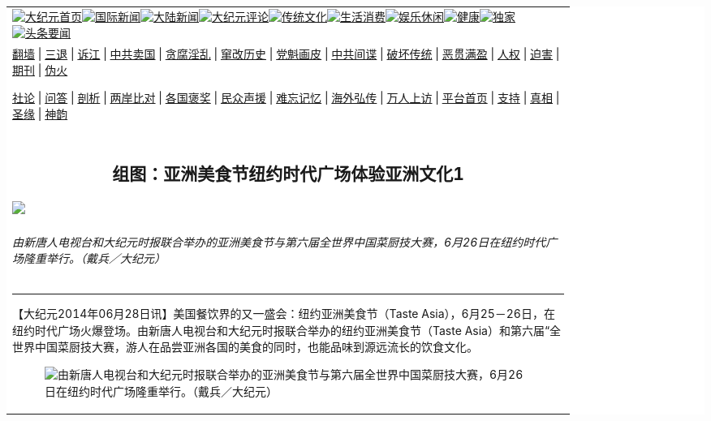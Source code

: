 <a name="1" id="1" target="_blank"></a><span id="1"></span>
<table align=center border="0"><tr><td colspan="2" VALIGN=TOP><a href="https://github.com/19920513/djy/blob/master/gb/nf1351518.md#1"><img src="https://raw.githubusercontent.com/19920513/www/master/t/djy/1.jpg" title="大纪元首页" alt="大纪元首页"></a><a href="https://github.com/19920513/djy/blob/master/gb/n24hr.md#1"><img src="https://raw.githubusercontent.com/19920513/www/master/t/djy/3.jpg" title="国际新闻" alt="国际新闻"></a><a href="https://github.com/19920513/djy/blob/master/gb/nsc413.md#1"><img src="https://raw.githubusercontent.com/19920513/www/master/t/djy/4.jpg" title="大陆新闻" alt="大陆新闻"></a><a href="https://github.com/19920513/djy/blob/master/gb/news392.md#1"><img src="https://raw.githubusercontent.com/19920513/www/master/t/djy/5.jpg" title="大纪元评论" alt="大纪元评论"></a><a href="https://github.com/19920513/djy/blob/master/gb/news2007.md#1"><img src="https://raw.githubusercontent.com/19920513/www/master/t/djy/6.jpg" title="传统文化" alt="传统文化"></a><a href="https://github.com/19920513/djy/blob/master/gb/news2008.md#1"><img src="https://raw.githubusercontent.com/19920513/www/master/t/djy/7.jpg" title="生活消费" alt="生活消费"></a><a href="https://github.com/19920513/djy/blob/master/gb/ncyule.md#1"><img src="https://raw.githubusercontent.com/19920513/www/master/t/djy/8.jpg" title="娱乐休闲" alt="娱乐休闲"></a><a href="https://github.com/19920513/djy/blob/master/gb/nsc1002.md#1"><img src="https://raw.githubusercontent.com/19920513/www/master/t/djy/9.jpg" title="健康" alt="健康"></a><a href="https://github.com/19920513/djy/blob/master/gb/nf6092.md#1"><img src="https://raw.githubusercontent.com/19920513/www/master/t/djy/10a.jpg" title="独家" alt="独家"></a><a href="https://github.com/19920513/djy/blob/master/gb/nf4514.md#1"><img src="https://raw.githubusercontent.com/19920513/www/master/t/djy/12a.jpg" title="头条要闻" alt="头条要闻"></a></td></tr>
<tr><td colspan="2" VALIGN=TOP><a target="_blank" href="https://github.com/19920513/www/blob/master/README.md?zsrh#1">翻墙</a> | <a target="_blank" href="https://github.com/19920513/djy/blob/master/gb/nf5657.md#1">三退</a> | <a target="_blank" href="https://github.com/19920513/djy/blob/master/gb/nf6124.md#1">诉江</a> | <a target="_blank" href="https://github.com/19920513/djy/blob/master/gb/nf1176117.md#1">中共卖国</a> | <a target="_blank" href="https://github.com/19920513/djy/blob/master/gb/nf5773.md#1">贪腐淫乱</a> | <a target="_blank" href="https://github.com/19920513/djy/blob/master/gb/nf1176115.md#1">窜改历史</a> | <a target="_blank" href="https://github.com/19920513/djy/blob/master/gb/nf1176107.md#1">党魁画皮</a> | <a target="_blank" href="https://github.com/19920513/djy/blob/master/gb/nf1320400.md#1">中共间谍</a> | <a target="_blank" href="https://github.com/19920513/djy/blob/master/gb/nf1176114.md#1">破坏传统</a> | <a target="_blank" href="https://github.com/19920513/ntdtv/blob/master/gb/prog447_1.md#1">恶贯满盈</a> | <a target="_blank" href="https://github.com/19920513/djy/blob/master/gb/ncid278.md#1">人权</a> | <a target="_blank" href="https://github.com/19920513/djy/blob/master/gb/nf1176111.md#1">迫害</a> | <a target="_blank" href="https://gitlab.com/szzdlab/mh-qikan/blob/master/README.md#1">期刊</a> | <a target="_blank" href="https://github.com/19920513/djy/blob/master/gb/nf5562.md#1">伪火</a></p><p><a target="_blank" href="https://github.com/19920513/djy/blob/master/gb/9p.md#1">社论</a> | <a target="_blank" href="https://github.com/19920513/djy/blob/master/gb/nf4378.md#1">问答</a> | <a target="_blank" href="https://github.com/19920513/djy/blob/master/gb/nf5792.md#1">剖析</a> | <a target="_blank" href="https://github.com/19920513/djy/blob/master/gb/nf5735.md#1">两岸比对</a> | <a target="_blank" href="https://github.com/19920513/djy/blob/master/gb/nf6119.md#1">各国褒奖</a> | <a target="_blank" href="https://github.com/19920513/djy/blob/master/gb/nf6120.md#1">民众声援</a> | <a target="_blank" href="https://github.com/19920513/djy/blob/master/gb/nf1188594.md#1">难忘记忆</a> | <a target="_blank" href="https://github.com/19920513/djy/blob/master/gb/nf3180.md#1">海外弘传</a> | <a target="_blank" href="https://github.com/19920513/djy/blob/master/gb/nf5410.md#1">万人上访</a> | <a target="_blank" href="https://github.com/19920513/www/blob/master/README.md?zsrh#1">平台首页</a> | <a target="_blank" href="https://github.com/19920513/djy/blob/master/gb/nf4386.md#1">支持</a> | <a target="_blank" href="https://github.com/19920513/djy/blob/master/gb/nf4389.md#1">真相</a> | <a target="_blank" href="https://github.com/19920513/djy/blob/master/gb/nf5790.md#1">圣缘</a> | <a target="_blank" href="https://github.com/19920513/djy/blob/master/gb/nf4786.md#1">神韵</a></td></tr>
<tr><td VALIGN=TOP width="626"><h2 align=center>组图：亚洲美食节纽约时代广场体验亚洲文化1</h2>
<img width="600" src="https://i.epochtimes.com/assets/uploads/2014/06/1406271357501973-600x400.jpg" />
<h6>由新唐人电视台和大纪元时报联合举办的亚洲美食节与第六届全世界中国菜厨技大赛，6月26日在纽约时代广场隆重举行。（戴兵／大纪元）
</h6>
<hr>
<p>【大纪元2014年06月28日讯】美国餐饮界的又一盛会：纽约<ahref="https://github.com/19920513/djy/blob/master/gb/tag/%E4%BA%9A%E6%B4%B2%E7%BE%8E%E9%A3%9F%E8%8A%82.md#1">亚洲美食节</a>（Taste Asia），6月25－26日，在纽约时代广场火爆登场。由新唐人电视台和大纪元时报联合举办的纽约亚洲<ahref="https://github.com/19920513/djy/blob/master/gb/tag/%E7%BE%8E%E9%A3%9F%E8%8A%82.md#1">美食节</a>（Taste Asia）和第六届“全世界中国菜厨技大赛，游人在品尝亚洲各国的美食的同时，也能品味到源远流长的饮食文化。<br />
	<figure id="attachment_5741941" aria-describedby="caption-attachment-5741941" style="width: 600px" class="wp-caption aligncenter"><ahref=" https://i.epochtimes.com/assets/uploads/2014/06/1406271349481973-600x399.jpg" target="_blank" rel="noreferrer noopener"> <img src="https://i.epochtimes.com/assets/uploads/2014/06/1406271349481973-600x399.jpg" alt="由新唐人电视台和大纪元时报联合举办的亚洲美食节与第六届全世界中国菜厨技大赛，6月26日在纽约时代广场隆重举行。（戴兵／大纪元）" title="由新唐人电视台和大纪元时报联合举办的亚洲美食节与第六届全世界中国菜厨技大赛，6月26日在纽约时代广场隆重举行。（戴兵／大纪元）" width="600" b="399"